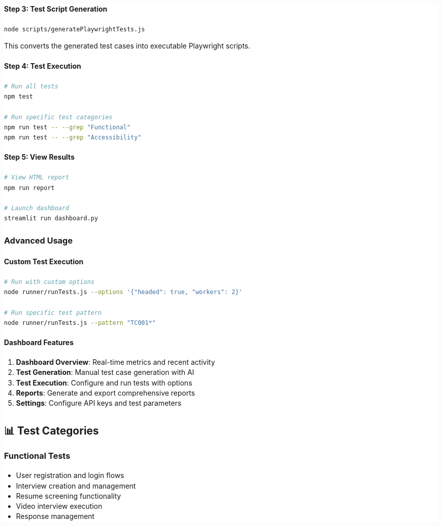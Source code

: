 #### Step 3: Test Script Generation
```bash
node scripts/generatePlaywrightTests.js
```
This converts the generated test cases into executable Playwright scripts.

#### Step 4: Test Execution
```bash
# Run all tests
npm test

# Run specific test categories
npm run test -- --grep "Functional"
npm run test -- --grep "Accessibility"
```

#### Step 5: View Results
```bash
# View HTML report
npm run report

# Launch dashboard
streamlit run dashboard.py
```

### Advanced Usage

#### Custom Test Execution
```bash
# Run with custom options
node runner/runTests.js --options '{"headed": true, "workers": 2}'

# Run specific test pattern
node runner/runTests.js --pattern "TC001*"
```

#### Dashboard Features
1. **Dashboard Overview**: Real-time metrics and recent activity
2. **Test Generation**: Manual test case generation with AI
3. **Test Execution**: Configure and run tests with options
4. **Reports**: Generate and export comprehensive reports
5. **Settings**: Configure API keys and test parameters

## 📊 Test Categories

### Functional Tests
- User registration and login flows
- Interview creation and management
- Resume screening functionality
- Video interview execution
- Response management
